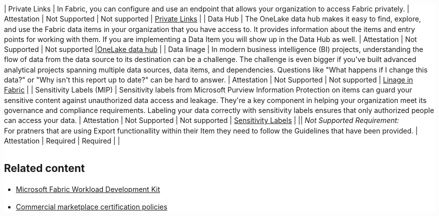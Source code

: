 | Private Links | In Fabric, you can configure and use an endpoint that allows your organization to access Fabric privately. | Attestation | Not Supported | Not supported | [Private Links](https://learn.microsoft.com/en-us/fabric/security/security-private-links-use) |
| Data Hub | The OneLake data hub makes it easy to find, explore, and use the Fabric data items in your organization that you have access to. It provides information about the items and entry points for working with them. If you are implementing a Data Item you will show up in the Data Hub as well. | Attestation | Not Supported | Not supported |[OneLake data hub](https://learn.microsoft.com/en-us/fabric/get-started/onelake-data-hub) |
| Data linage | In modern business intelligence (BI) projects, understanding the flow of data from the data source to its destination can be a challenge. The challenge is even bigger if you've built advanced analytical projects spanning multiple data sources, data items, and dependencies. Questions like "What happens if I change this data?" or "Why isn't this report up to date?" can be hard to answer. | Attestation | Not Supported | Not supported | [Linage in Fabric](https://learn.microsoft.com/en-us/fabric/governance/lineage) |
| Sensitivity Labels (MIP) | Sensitivity labels from Microsoft Purview Information Protection on items can guard your sensitive content against unauthorized data access and leakage. They're a key component in helping your organization meet its governance and compliance requirements. Labeling your data correctly with sensitivity labels ensures that only authorized people can access your data.  | Attestation | Not Supported | Not supported | [Sensitivity Labels](https://learn.microsoft.com/en-us/fabric/get-started/apply-sensitivity-labels) |
|| *Not Supported Requirement:* <br> For pratners that are using Export functionallity within their Item they need to follow the Guidelines that have been provided.  | Attestation | Required | Required | |


## Related content

* [Microsoft Fabric Workload Development Kit](development-kit-overview.md)

* [Commercial marketplace certification policies](/legal/marketplace/certification-policies)

